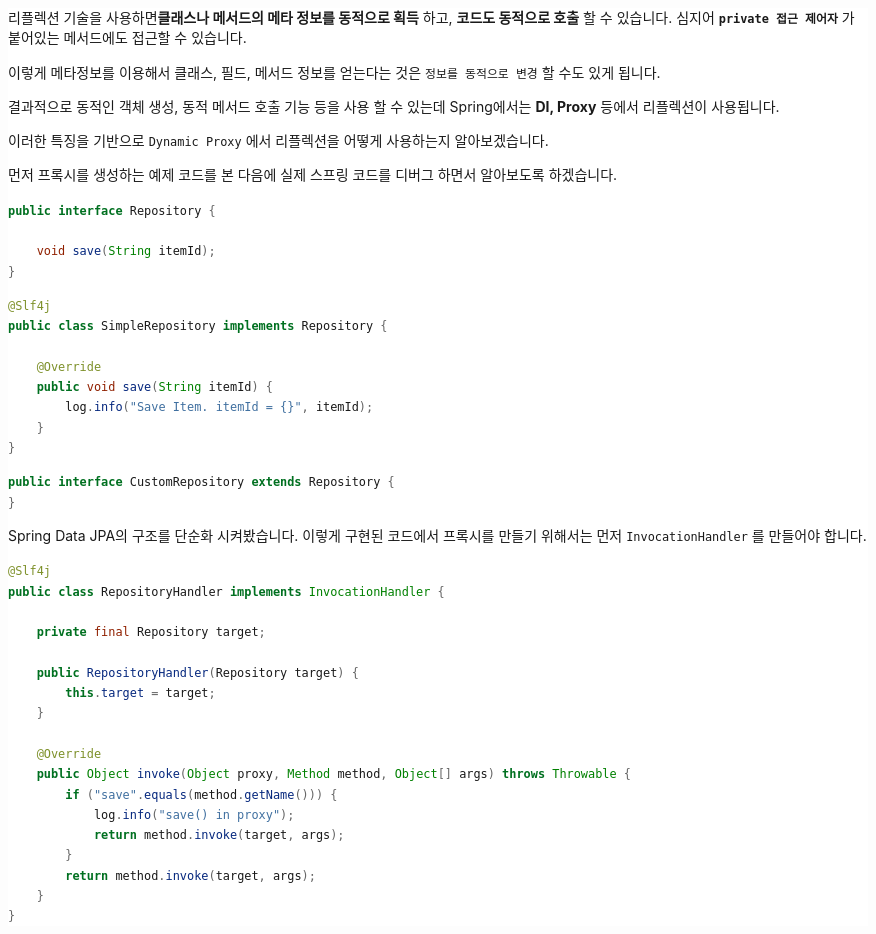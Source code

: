 리플렉션 기술을 사용하면**클래스나 메서드의 메타 정보를 동적으로 획득** 하고, **코드도 동적으로 호출** 할 수 있습니다. 
심지어 **`private 접근 제어자`** 가 붙어있는 메서드에도 접근할 수 있습니다. 

이렇게 메타정보를 이용해서 클래스, 필드, 메서드 정보를 얻는다는 것은 `정보를 동적으로 변경` 할 수도 있게 됩니다. 

결과적으로 동적인 객체 생성, 동적 메서드 호출 기능 등을 사용 할 수 있는데 Spring에서는 **DI, Proxy** 등에서 리플렉션이 사용됩니다. 

이러한 특징을 기반으로 `Dynamic Proxy` 에서 리플렉션을 어떻게 사용하는지 알아보겠습니다.

먼저 프록시를 생성하는 예제 코드를 본 다음에 실제 스프링 코드를 디버그 하면서 알아보도록 하겠습니다.

```java
public interface Repository {

    void save(String itemId);
}
```
 
```java
@Slf4j
public class SimpleRepository implements Repository {

    @Override
    public void save(String itemId) {
        log.info("Save Item. itemId = {}", itemId);
    }
}
```

```java
public interface CustomRepository extends Repository {
}
```

Spring Data JPA의 구조를 단순화 시켜봤습니다. 
이렇게 구현된 코드에서 프록시를 만들기 위해서는 먼저 `InvocationHandler` 를 만들어야 합니다.

```java
@Slf4j
public class RepositoryHandler implements InvocationHandler {

    private final Repository target;

    public RepositoryHandler(Repository target) {
        this.target = target;
    }

    @Override
    public Object invoke(Object proxy, Method method, Object[] args) throws Throwable {
        if ("save".equals(method.getName())) {
            log.info("save() in proxy");
            return method.invoke(target, args);
        }
        return method.invoke(target, args);
    }
}
```
